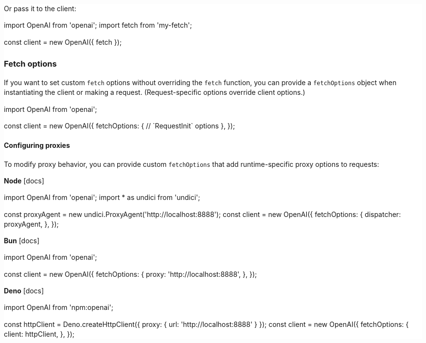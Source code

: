 Or pass it to the client:

import OpenAI from 'openai';
import fetch from 'my-fetch';

const client \= new OpenAI({ fetch });

### Fetch options

If you want to set custom `fetch` options without overriding the `fetch` function, you can provide a `fetchOptions` object when instantiating the client or making a request. (Request-specific options override client options.)

import OpenAI from 'openai';

const client \= new OpenAI({
  fetchOptions: {
    // \`RequestInit\` options
  },
});

#### Configuring proxies

To modify proxy behavior, you can provide custom `fetchOptions` that add runtime-specific proxy options to requests:

**Node** \[docs\]

import OpenAI from 'openai';
import \* as undici from 'undici';

const proxyAgent \= new undici.ProxyAgent('http://localhost:8888');
const client \= new OpenAI({
  fetchOptions: {
    dispatcher: proxyAgent,
  },
});

**Bun** \[docs\]

import OpenAI from 'openai';

const client \= new OpenAI({
  fetchOptions: {
    proxy: 'http://localhost:8888',
  },
});

**Deno** \[docs\]

import OpenAI from 'npm:openai';

const httpClient \= Deno.createHttpClient({ proxy: { url: 'http://localhost:8888' } });
const client \= new OpenAI({
  fetchOptions: {
    client: httpClient,
  },
});
